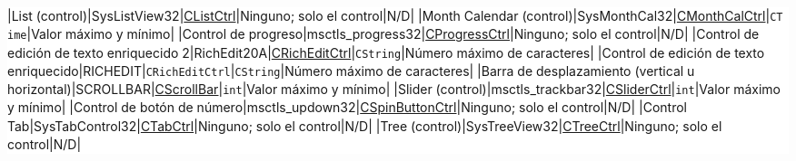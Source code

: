 |List (control)|SysListView32|[CListCtrl](../mfc/reference/clistctrl-class.md)|Ninguno; solo el control|N/D|
|Month Calendar (control)|SysMonthCal32|[CMonthCalCtrl](../mfc/reference/cmonthcalctrl-class.md)|`CTime`|Valor máximo y mínimo|
|Control de progreso|msctls_progress32|[CProgressCtrl](../mfc/reference/cprogressctrl-class.md)|Ninguno; solo el control|N/D|
|Control de edición de texto enriquecido 2|RichEdit20A|[CRichEditCtrl](../mfc/reference/cricheditctrl-class.md)|`CString`|Número máximo de caracteres|
|Control de edición de texto enriquecido|RICHEDIT|`CRichEditCtrl`|`CString`|Número máximo de caracteres|
|Barra de desplazamiento (vertical u horizontal)|SCROLLBAR|[CScrollBar](../mfc/reference/cscrollbar-class.md)|`int`|Valor máximo y mínimo|
|Slider (control)|msctls_trackbar32|[CSliderCtrl](../mfc/reference/csliderctrl-class.md)|`int`|Valor máximo y mínimo|
|Control de botón de número|msctls_updown32|[CSpinButtonCtrl](../mfc/reference/cspinbuttonctrl-class.md)|Ninguno; solo el control|N/D|
|Control Tab|SysTabControl32|[CTabCtrl](../mfc/reference/ctabctrl-class.md)|Ninguno; solo el control|N/D|
|Tree (control)|SysTreeView32|[CTreeCtrl](../mfc/reference/ctreectrl-class.md)|Ninguno; solo el control|N/D|
